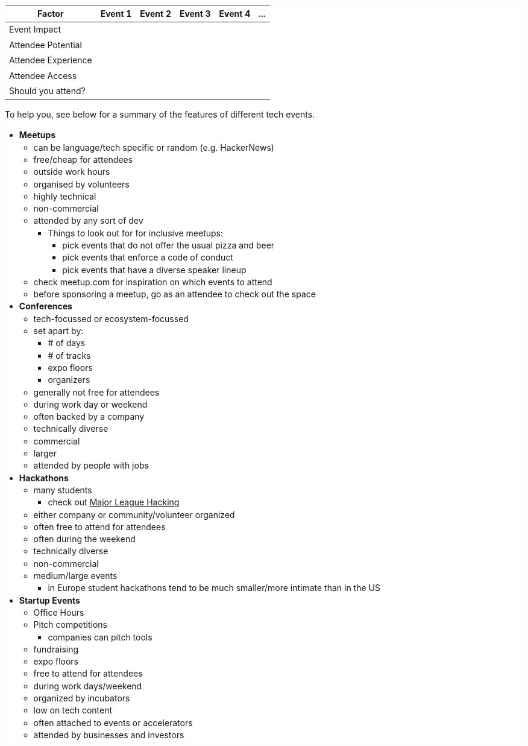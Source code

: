 | Factor | Event 1 | Event 2 | Event 3 | Event 4 | ... |
|-|-|-|-|-|-|
| Event Impact | | | | | |
| Attendee Potential | | | | | |
| Attendee Experience | | | | | |
| Attendee Access | | | | | |
| Should you attend? | | | | | | |

To help you, see below for a summary of the features of different tech events.

- **Meetups**
  - can be language/tech specific or random (e.g. HackerNews)
  - free/cheap for attendees
  - outside work hours
  - organised by volunteers
  - highly technical
  - non-commercial
  - attended by any sort of dev
    - Things to look out for for inclusive meetups:
      - pick events that do not offer the usual pizza and beer
      - pick events that enforce a code of conduct
      - pick events that have a diverse speaker lineup
  - check meetup.com for inspiration on which events to attend
  - before sponsoring a meetup, go as an attendee to check out the space
- **Conferences**
  - tech-focussed or ecosystem-focussed
  - set apart by:
    - \# of days
    - \# of tracks
    - expo floors
    - organizers
  - generally not free for attendees
  - during work day or weekend
  - often backed by a company
  - technically diverse
  - commercial
  - larger
  - attended by people with jobs
- **Hackathons**
  - many students
    - check out [Major League Hacking](http://mlh.io)
  - either company or community/volunteer organized
  - often free to attend for attendees
  - often during the weekend
  - technically diverse
  - non-commercial
  - medium/large events
    - in Europe student hackathons tend to be much smaller/more intimate than in the US
- **Startup Events**
  - Office Hours
  - Pitch competitions
    - companies can pitch tools
  - fundraising
  - expo floors
  - free to attend for attendees
  - during work days/weekend
  - organized by incubators
  - low on tech content
  - often attached to events or accelerators
  - attended by businesses and investors